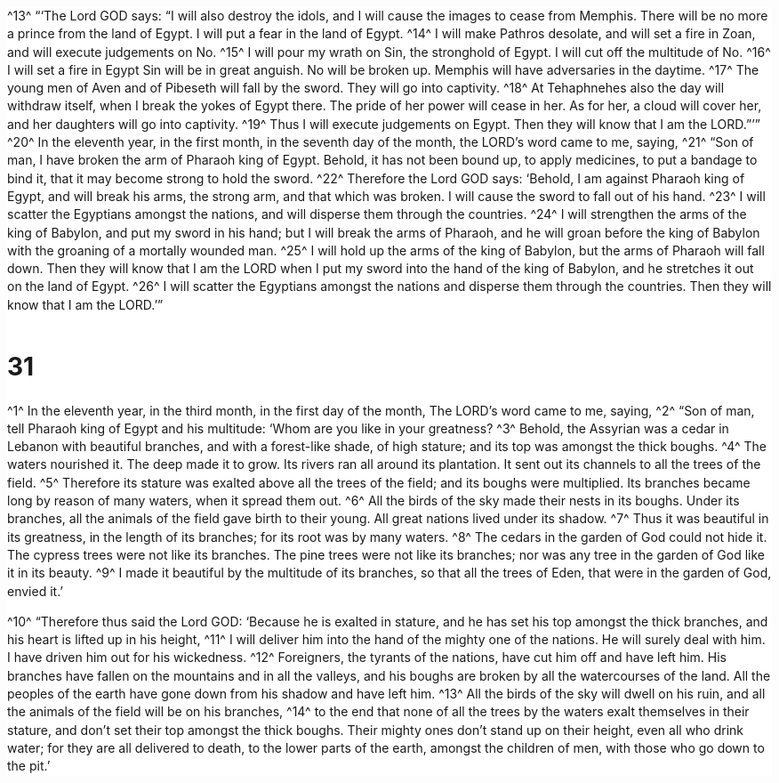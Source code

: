 ^13^ “‘The Lord GOD says: “I will also destroy the idols, and I will cause the images to cease from Memphis. There will be no more a prince from the land of Egypt. I will put a fear in the land of Egypt. ^14^ I will make Pathros desolate, and will set a fire in Zoan, and will execute judgements on No. ^15^ I will pour my wrath on Sin, the stronghold of Egypt. I will cut off the multitude of No. ^16^ I will set a fire in Egypt Sin will be in great anguish. No will be broken up. Memphis will have adversaries in the daytime. ^17^ The young men of Aven and of Pibeseth will fall by the sword. They will go into captivity. ^18^ At Tehaphnehes also the day will withdraw itself, when I break the yokes of Egypt there. The pride of her power will cease in her. As for her, a cloud will cover her, and her daughters will go into captivity. ^19^ Thus I will execute judgements on Egypt. Then they will know that I am the LORD.”’” ^20^ In the eleventh year, in the first month, in the seventh day of the month, the LORD’s word came to me, saying, ^21^ “Son of man, I have broken the arm of Pharaoh king of Egypt. Behold, it has not been bound up, to apply medicines, to put a bandage to bind it, that it may become strong to hold the sword. ^22^ Therefore the Lord GOD says: ‘Behold, I am against Pharaoh king of Egypt, and will break his arms, the strong arm, and that which was broken. I will cause the sword to fall out of his hand. ^23^ I will scatter the Egyptians amongst the nations, and will disperse them through the countries. ^24^ I will strengthen the arms of the king of Babylon, and put my sword in his hand; but I will break the arms of Pharaoh, and he will groan before the king of Babylon with the groaning of a mortally wounded man. ^25^ I will hold up the arms of the king of Babylon, but the arms of Pharaoh will fall down. Then they will know that I am the LORD when I put my sword into the hand of the king of Babylon, and he stretches it out on the land of Egypt. ^26^ I will scatter the Egyptians amongst the nations and disperse them through the countries. Then they will know that I am the LORD.’” 

# 31 
^1^ In the eleventh year, in the third month, in the first day of the month, The LORD’s word came to me, saying, ^2^ “Son of man, tell Pharaoh king of Egypt and his multitude: ‘Whom are you like in your greatness? ^3^ Behold, the Assyrian was a cedar in Lebanon with beautiful branches, and with a forest-like shade, of high stature; and its top was amongst the thick boughs. ^4^ The waters nourished it. The deep made it to grow. Its rivers ran all around its plantation. It sent out its channels to all the trees of the field. ^5^ Therefore its stature was exalted above all the trees of the field; and its boughs were multiplied. Its branches became long by reason of many waters, when it spread them out. ^6^ All the birds of the sky made their nests in its boughs. Under its branches, all the animals of the field gave birth to their young. All great nations lived under its shadow. ^7^ Thus it was beautiful in its greatness, in the length of its branches; for its root was by many waters. ^8^ The cedars in the garden of God could not hide it. The cypress trees were not like its branches. The pine trees were not like its branches; nor was any tree in the garden of God like it in its beauty. ^9^ I made it beautiful by the multitude of its branches, so that all the trees of Eden, that were in the garden of God, envied it.’ 

^10^ “Therefore thus said the Lord GOD: ‘Because he is exalted in stature, and he has set his top amongst the thick branches, and his heart is lifted up in his height, ^11^ I will deliver him into the hand of the mighty one of the nations. He will surely deal with him. I have driven him out for his wickedness. ^12^ Foreigners, the tyrants of the nations, have cut him off and have left him. His branches have fallen on the mountains and in all the valleys, and his boughs are broken by all the watercourses of the land. All the peoples of the earth have gone down from his shadow and have left him. ^13^ All the birds of the sky will dwell on his ruin, and all the animals of the field will be on his branches, ^14^ to the end that none of all the trees by the waters exalt themselves in their stature, and don’t set their top amongst the thick boughs. Their mighty ones don’t stand up on their height, even all who drink water; for they are all delivered to death, to the lower parts of the earth, amongst the children of men, with those who go down to the pit.’ 

